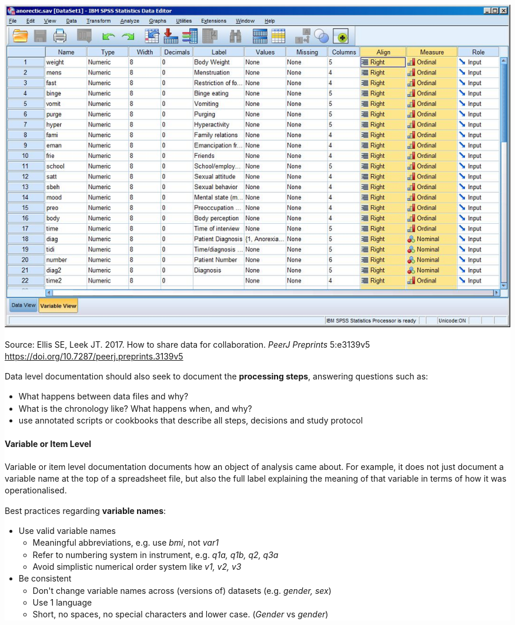 ![The Embedded Codebook](../../images/02_Codebook2.jpg "The Embedded Codebook")

Source: Ellis SE, Leek JT. 2017. How to share data for collaboration. *PeerJ Preprints* 5:e3139v5 https://doi.org/10.7287/peerj.preprints.3139v5

Data level documentation should also seek to document the **processing steps**, answering questions such as:

- What happens between data files and why?
- What is the chronology like? What happens when, and why?
- use annotated scripts or cookbooks that describe all steps, decisions and study protocol

#### Variable or Item Level

Variable or item level documentation documents how an object of analysis came about. For example, it does not just document a variable name at the top of a spreadsheet file, but also the full label explaining the meaning of that variable in terms of how it was operationalised.

Best practices regarding **variable names**:

- Use valid variable names
  - Meaningful abbreviations, e.g. use *bmi*, not *var1*
  - Refer to numbering system in instrument, e.g. *q1a, q1b, q2, q3a*
  - Avoid simplistic numerical order system like *v1, v2, v3*
- Be consistent
  - Don't change variable names across (versions of) datasets (e.g. *gender, sex*)
  - Use 1 language
  - Short, no spaces, no special characters and lower case. (*Gender* vs *gender*)
